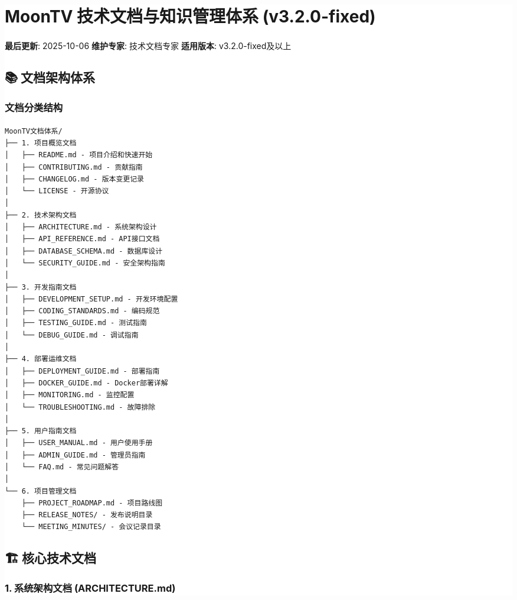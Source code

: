 # MoonTV 技术文档与知识管理体系 (v3.2.0-fixed)
**最后更新**: 2025-10-06
**维护专家**: 技术文档专家
**适用版本**: v3.2.0-fixed及以上

## 📚 文档架构体系

### 文档分类结构
```
MoonTV文档体系/
├── 1. 项目概览文档
│   ├── README.md - 项目介绍和快速开始
│   ├── CONTRIBUTING.md - 贡献指南
│   ├── CHANGELOG.md - 版本变更记录
│   └── LICENSE - 开源协议
│
├── 2. 技术架构文档
│   ├── ARCHITECTURE.md - 系统架构设计
│   ├── API_REFERENCE.md - API接口文档
│   ├── DATABASE_SCHEMA.md - 数据库设计
│   └── SECURITY_GUIDE.md - 安全架构指南
│
├── 3. 开发指南文档
│   ├── DEVELOPMENT_SETUP.md - 开发环境配置
│   ├── CODING_STANDARDS.md - 编码规范
│   ├── TESTING_GUIDE.md - 测试指南
│   └── DEBUG_GUIDE.md - 调试指南
│
├── 4. 部署运维文档
│   ├── DEPLOYMENT_GUIDE.md - 部署指南
│   ├── DOCKER_GUIDE.md - Docker部署详解
│   ├── MONITORING.md - 监控配置
│   └── TROUBLESHOOTING.md - 故障排除
│
├── 5. 用户指南文档
│   ├── USER_MANUAL.md - 用户使用手册
│   ├── ADMIN_GUIDE.md - 管理员指南
│   └── FAQ.md - 常见问题解答
│
└── 6. 项目管理文档
    ├── PROJECT_ROADMAP.md - 项目路线图
    ├── RELEASE_NOTES/ - 发布说明目录
    └── MEETING_MINUTES/ - 会议记录目录
```

## 🏗️ 核心技术文档

### 1. 系统架构文档 (ARCHITECTURE.md)
